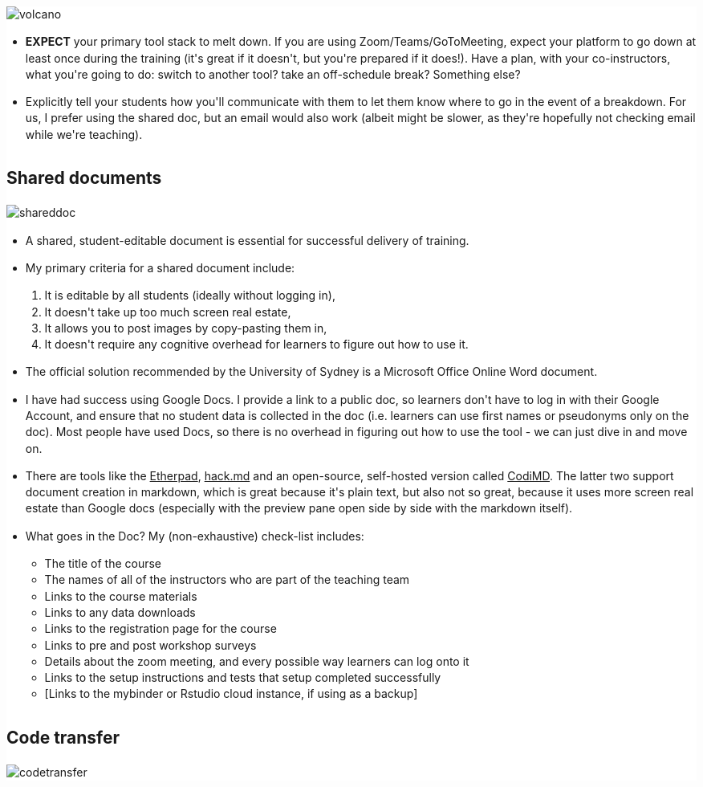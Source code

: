 ![volcano](https://images.unsplash.com/photo-1516537219851-920e2670c6e3?ixlib=rb-1.2.1&ixid=eyJhcHBfaWQiOjEyMDd9&auto=format&fit=crop&w=500&q=80)

- **EXPECT** your primary tool stack to melt down. If you are using Zoom/Teams/GoToMeeting, expect your platform to go down at least once during the training (it's great if it doesn't, but you're prepared if it does!). Have a plan, with your co-instructors, what you're going to do: switch to another tool? take an off-schedule break? Something else?

- Explicitly tell your students how you'll communicate with them to let them know where to go in the event of a breakdown. For us, I prefer using the shared doc, but an email would also work (albeit might be slower, as they're hopefully not checking email while we're teaching).



## Shared documents

![shareddoc](https://images.unsplash.com/photo-1545377079-08d414f11a5f?ixlib=rb-1.2.1&ixid=eyJhcHBfaWQiOjEyMDd9&auto=format&fit=crop&w=500&q=60)

- A shared, student-editable document is essential for successful delivery of training. 

- My primary criteria for a shared document include:
  1. It is editable by all students (ideally without logging in),
  2. It doesn't take up too much screen real estate,
  3. It allows you to post images by copy-pasting them in,
  4. It doesn't require any cognitive overhead for learners to figure out how to use it.
  

- The official solution recommended by the University of Sydney is a Microsoft Office Online Word document.

- I have had success using Google Docs. I provide a link to a public doc, so learners don't have to log in with their Google Account, and ensure that no student data is collected in the doc (i.e. learners can use first names or pseudonyms only on the doc). Most people have used Docs, so there is no overhead in figuring out how to use the tool - we can just dive in and move on.  

- There are tools like the [Etherpad](https://etherpad.org/), [hack.md](https://hackmd.io) and an open-source, self-hosted version called [CodiMD](https://demo.codimd.org/). The latter two support document creation in markdown, which is great because it's plain text, but also not so great, because it uses more screen real estate than Google docs (especially with the preview pane open side by side with the markdown itself).

- What goes in the Doc? My (non-exhaustive) check-list includes:
  - The title of the course
  - The names of all of the instructors who are part of the teaching team
  - Links to the course materials
  - Links to any data downloads
  - Links to the registration page for the course
  - Links to pre and post workshop surveys
  - Details about the zoom meeting, and every possible way learners can log onto it
  - Links to the setup instructions and tests that setup completed successfully
  - [Links to the mybinder or Rstudio cloud instance, if using as a backup]


## Code transfer

![codetransfer](https://images.unsplash.com/photo-1542903660-eedba2cda473?ixlib=rb-1.2.1&ixid=eyJhcHBfaWQiOjEyMDd9&auto=format&fit=crop&w=500&q=60)


[^1]: This is why we say all instructors have to be able to teach all content! If you think it's different in-person, ask me about the time I had a massive, I-can't-stop-even-if-I-try-really-hard coughing fit in the middle of teaching. I literally walked out of the classroom to try not to die in public, waving vaguely to my co-instructor to go on without me (which she very successfully did). That's also when I discovered, after 20 minutes of searching, that there is no student-accessible hot water tap in the Sydney Uni Quadrangle (!), and was able to soothe my throat only after some kind caterers who were wrapping up for the day shared a pot of hot honey lemon tea.